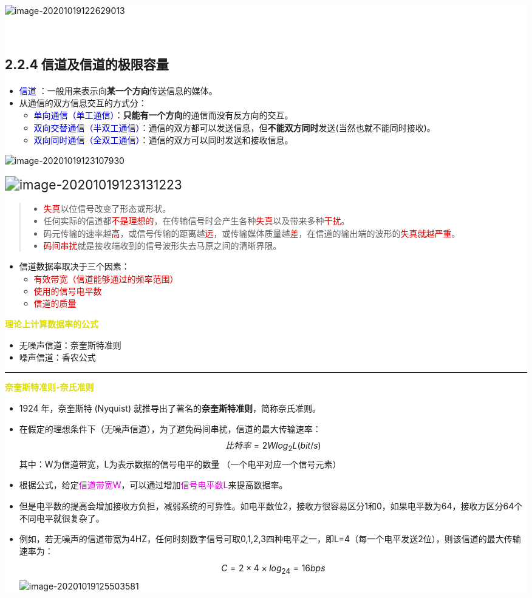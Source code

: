 ![image-20201019122629013](https://gitee.com/ltzunan/images/raw/master/img/image-20201019122629013.png)

</br>

## 2.2.4  信道及信道的极限容量

- <font color="##0000dd">信道</font> ：一般用来表示向**某一个方向**传送信息的媒体。
- 从通信的双方信息交互的方式分：
  - <font color="##0000dd">单向通信（单工通信）</font>：**只能有一个方向**的通信而没有反方向的交互。
  - <font color="##0000dd">双向交替通信（半双工通信）</font>：通信的双方都可以发送信息，但**不能双方同时**发送(当然也就不能同时接收)。
  - <font color="##0000dd">双向同时通信（全双工通信）</font>：通信的双方可以同时发送和接收信息。 

![image-20201019123107930](https://gitee.com/ltzunan/images/raw/master/img/image-20201019123107930.png)

<img src="https://gitee.com/ltzunan/images/raw/master/img/image-20201019123131223.png" alt="image-20201019123131223" style="zoom:150%;" />

> - <font color="##dd0000">失真</font>以位信号改变了形态或形状。
> - 任何实际的信道都<font color="##dd0000">不是理想的</font>，在传输信号时会产生各种<font color="##dd0000">失真</font>以及带来多种<font color="##dd0000">干扰</font>。 
> - 码元传输的速率越<font color="##dd0000">高</font>，或信号传输的距离越<font color="##dd0000">远</font>，或传输媒体质量越<font color="##dd0000">差</font>，在信道的输出端的波形的<font color="##dd0000">失真就越严重</font>。 
> - <font color="##dd0000">码间串扰</font>就是接收端收到的信号波形失去马原之间的清晰界限。

- 信道数据率取决于三个因素：
  - <font color="##dd0000">有效带宽（信道能够通过的频率范围）</font>
  - <font color="##dd0000">使用的信号电平数</font>
  - <font color="##dd0000">信道的质量</font>

**<font color="#dddd00">理论上计算数据率的公式</font>**

- 无噪声信道：奈奎斯特准则
- 噪声信道：香农公式

***

**<font color="#dddd00">奈奎斯特准则-奈氏准则</font>**

- 1924 年，奈奎斯特 (Nyquist) 就推导出了著名的**奈奎斯特准则**，简称奈氏准则。

- 在假定的理想条件下（无噪声信道），为了避免码间串扰，信道的最大传输速率：
  $$
  比特率=2Wlog_2L(bit/s)
  $$
其中：W为信道带宽，L为表示数据的信号电平的数量
（一个电平对应一个信号元素）
- 根据公式，给定<font color="##dd0000dd">信道带宽W</font>，可以通过增加<font color="##dd0000dd">信号电平数L</font>来提高数据率。

- 但是电平数的提高会增加接收方负担，减弱系统的可靠性。如电平数位2，接收方很容易区分1和0，如果电平数为64，接收方区分64个不同电平就很复杂了。

- 例如，若无噪声的信道带宽为4HZ，任何时刻数字信号可取0,1,2,3四种电平之一，即L=4（每一个电平发送2位），则该信道的最大传输速率为：
  $$
  C=2\times4\times log_24=16bps
  $$
  ![image-20201019125503581](https://gitee.com/ltzunan/images/raw/master/img/image-20201019125503581.png)
